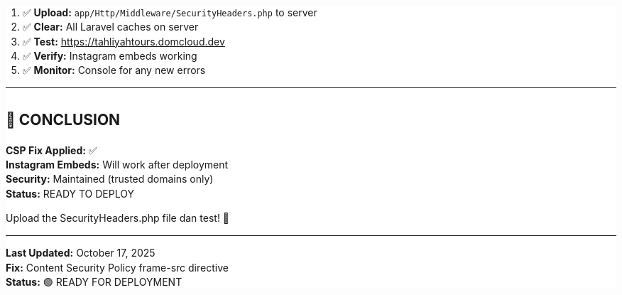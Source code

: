 1. ✅ **Upload:** `app/Http/Middleware/SecurityHeaders.php` to server
2. ✅ **Clear:** All Laravel caches on server
3. ✅ **Test:** https://tahliyahtours.domcloud.dev
4. ✅ **Verify:** Instagram embeds working
5. ✅ **Monitor:** Console for any new errors

---

## 🎉 CONCLUSION

**CSP Fix Applied:** ✅  
**Instagram Embeds:** Will work after deployment  
**Security:** Maintained (trusted domains only)  
**Status:** READY TO DEPLOY

Upload the SecurityHeaders.php file dan test! 🚀

---

**Last Updated:** October 17, 2025  
**Fix:** Content Security Policy frame-src directive  
**Status:** 🟢 READY FOR DEPLOYMENT
